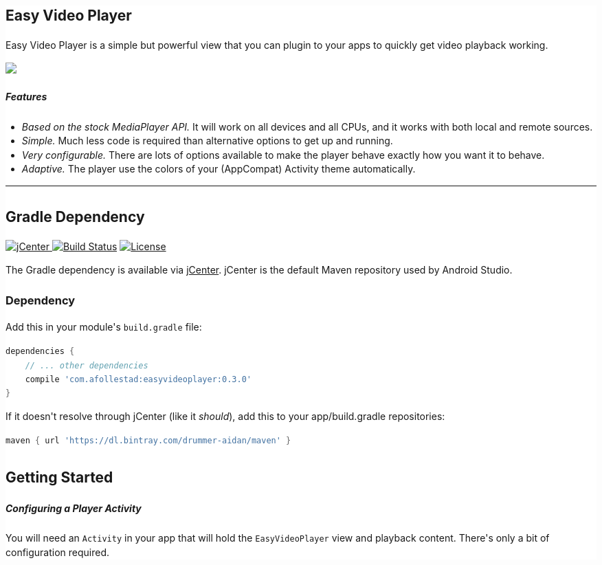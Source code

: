 ## Easy Video Player

Easy Video Player is a simple but powerful view that you can plugin to your apps to quickly get
video playback working.

<img src="https://raw.githubusercontent.com/afollestad/easy-video-player/master/art/showcase2.png" width="400px" />

##### Features

* *Based on the stock MediaPlayer API.* It will work on all devices and all CPUs, and it works with both local and remote sources.
* *Simple.* Much less code is required than alternative options to get up and running.
* *Very configurable.* There are lots of options available to make the player behave exactly how you want it to behave.
* *Adaptive.* The player use the colors of your (AppCompat) Activity theme automatically.

---

## Gradle Dependency

[ ![jCenter](https://api.bintray.com/packages/drummer-aidan/maven/easy-video-player/images/download.svg) ](https://bintray.com/drummer-aidan/maven/easy-video-player/_latestVersion)
[![Build Status](https://travis-ci.org/afollestad/easy-video-player.svg)](https://travis-ci.org/afollestad/easy-video-player)
[![License](https://img.shields.io/badge/license-Apache%202-4EB1BA.svg?style=flat-square)](https://www.apache.org/licenses/LICENSE-2.0.html)

The Gradle dependency is available via [jCenter](https://bintray.com/drummer-aidan/maven/easy-video-player/view).
jCenter is the default Maven repository used by Android Studio.

### Dependency

Add this in your module's `build.gradle` file:

```gradle
dependencies {
    // ... other dependencies
    compile 'com.afollestad:easyvideoplayer:0.3.0'
}
```

If it doesn't resolve through jCenter (like it *should*), add this to your app/build.gradle repositories:

```gradle
maven { url 'https://dl.bintray.com/drummer-aidan/maven' }
```

## Getting Started

##### Configuring a Player Activity

You will need an `Activity` in your app that will hold the `EasyVideoPlayer` view and playback content.
There's only a bit of configuration required.
